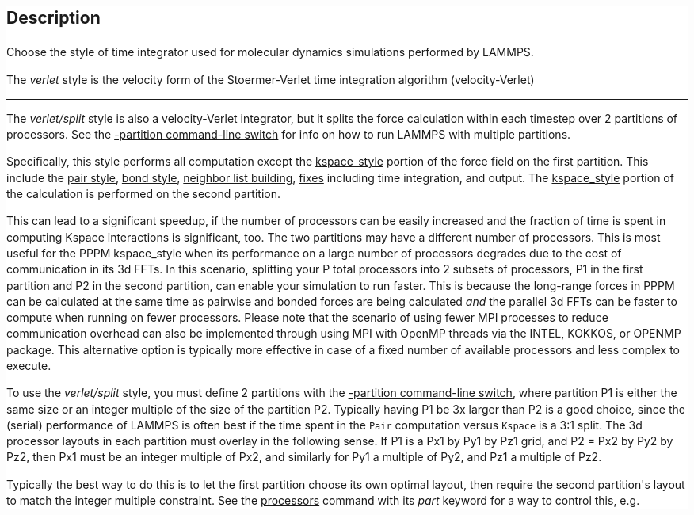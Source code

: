 ## Description

Choose the style of time integrator used for molecular dynamics
simulations performed by LAMMPS.

The *verlet* style is the velocity form of the Stoermer-Verlet time
integration algorithm (velocity-Verlet)

------------------------------------------------------------------------

The *verlet/split* style is also a velocity-Verlet integrator, but it
splits the force calculation within each timestep over 2 partitions of
processors. See the [-partition command-line switch](Run_options) for
info on how to run LAMMPS with multiple partitions.

Specifically, this style performs all computation except the
[kspace_style](kspace_style) portion of the force field on the first
partition. This include the [pair style](pair_style), [bond
style](bond_style), [neighbor list building](neighbor), [fixes](fix)
including time integration, and output. The [kspace_style](kspace_style)
portion of the calculation is performed on the second partition.

This can lead to a significant speedup, if the number of processors can
be easily increased and the fraction of time is spent in computing
Kspace interactions is significant, too. The two partitions may have a
different number of processors. This is most useful for the PPPM
kspace_style when its performance on a large number of processors
degrades due to the cost of communication in its 3d FFTs. In this
scenario, splitting your P total processors into 2 subsets of
processors, P1 in the first partition and P2 in the second partition,
can enable your simulation to run faster. This is because the long-range
forces in PPPM can be calculated at the same time as pairwise and bonded
forces are being calculated *and* the parallel 3d FFTs can be faster to
compute when running on fewer processors. Please note that the scenario
of using fewer MPI processes to reduce communication overhead can also
be implemented through using MPI with OpenMP threads via the INTEL,
KOKKOS, or OPENMP package. This alternative option is typically more
effective in case of a fixed number of available processors and less
complex to execute.

To use the *verlet/split* style, you must define 2 partitions with the
[-partition command-line switch](Run_options), where partition P1 is
either the same size or an integer multiple of the size of the partition
P2. Typically having P1 be 3x larger than P2 is a good choice, since the
(serial) performance of LAMMPS is often best if the time spent in the
`Pair` computation versus `Kspace` is a 3:1 split. The 3d processor
layouts in each partition must overlay in the following sense. If P1 is
a Px1 by Py1 by Pz1 grid, and P2 = Px2 by Py2 by Pz2, then Px1 must be
an integer multiple of Px2, and similarly for Py1 a multiple of Py2, and
Pz1 a multiple of Pz2.

Typically the best way to do this is to let the first partition choose
its own optimal layout, then require the second partition\'s layout to
match the integer multiple constraint. See the [processors](processors)
command with its *part* keyword for a way to control this, e.g.
